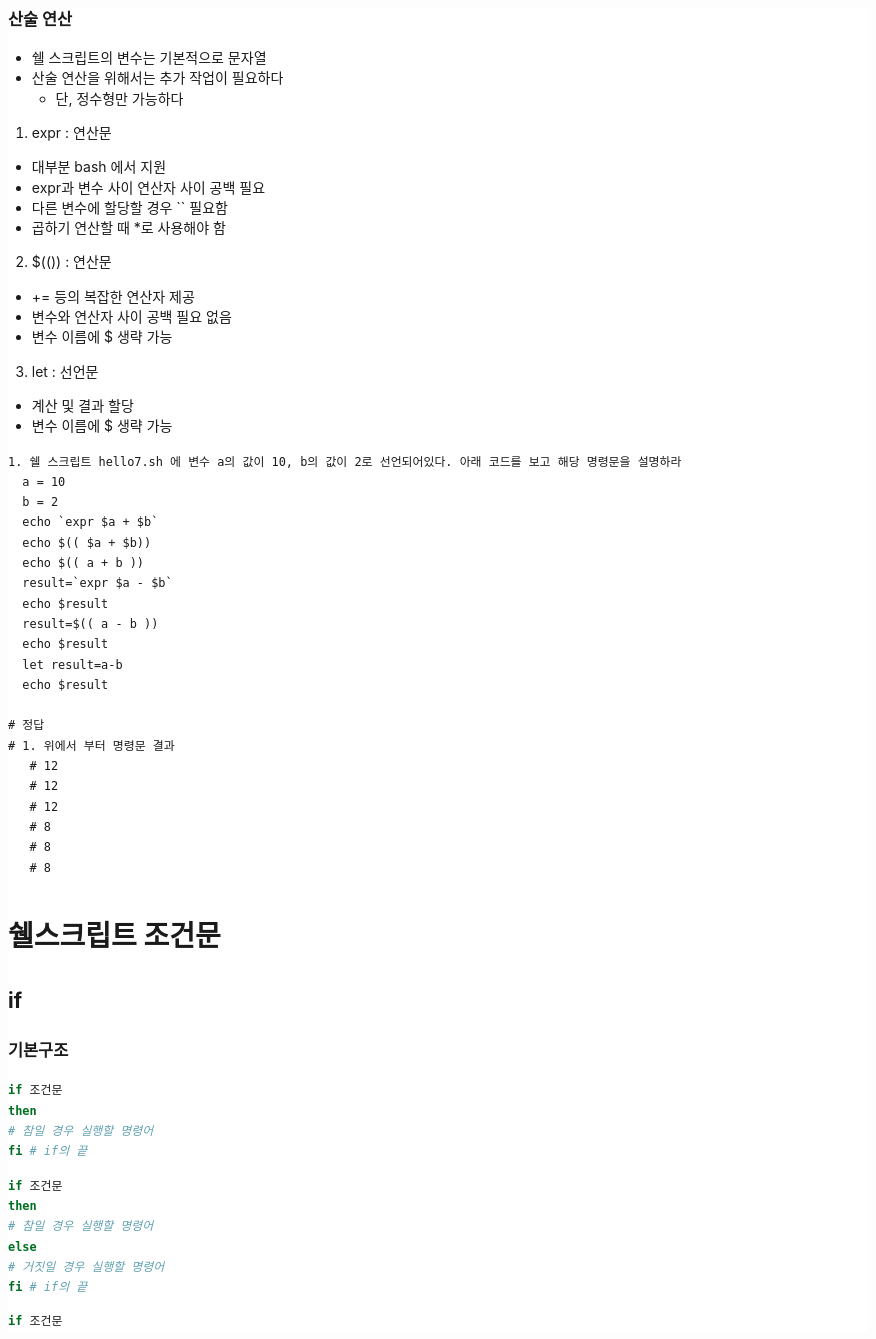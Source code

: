 ### 산술 연산
- 쉘 스크립트의 변수는 기본적으로 문자열
- 산술 연산을 위해서는 추가 작업이 필요하다
  - 단, 정수형만 가능하다
1. expr : 연산문
  - 대부분 bash 에서 지원
  - expr과 변수 사이 연산자 사이 공백 필요
  - 다른 변수에 할당할 경우 `` 필요함
  - 곱하기 연산할 때 \*로 사용해야 함
2. $(()) : 연산문
  - += 등의 복잡한 연산자 제공
  - 변수와 연산자 사이 공백 필요 없음
  - 변수 이름에 $ 생략 가능
3. let : 선언문
  - 계산 및 결과 할당
  - 변수 이름에 $ 생략 가능
```bash:산술 연산 예제
1. 쉘 스크립트 hello7.sh 에 변수 a의 값이 10, b의 값이 2로 선언되어있다. 아래 코드를 보고 해당 명령문을 설명하라
  a = 10
  b = 2
  echo `expr $a + $b`
  echo $(( $a + $b))
  echo $(( a + b ))
  result=`expr $a - $b`
  echo $result
  result=$(( a - b ))
  echo $result
  let result=a-b
  echo $result

# 정답
# 1. 위에서 부터 명령문 결과
   # 12
   # 12
   # 12
   # 8
   # 8
   # 8

```

# 쉘스크립트 조건문

## if

### 기본구조
```bash
if 조건문
then
# 참일 경우 실행할 명령어
fi # if의 끝
```
```bash
if 조건문
then
# 참일 경우 실행할 명령어
else
# 거짓일 경우 실행할 명령어
fi # if의 끝
```
```bash
if 조건문
```